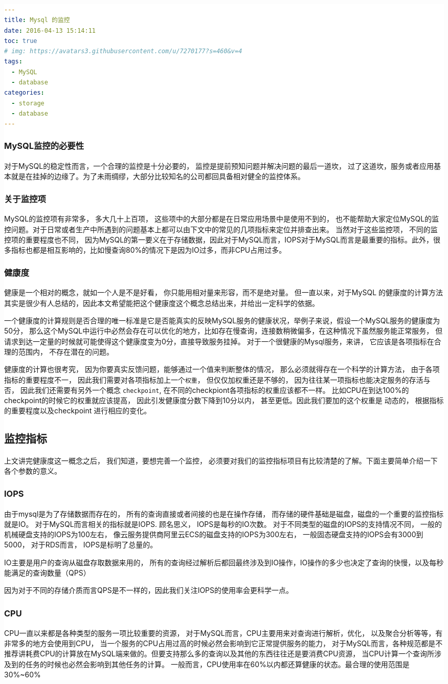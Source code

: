 ```yaml
---
title: Mysql 的监控
date: 2016-04-13 15:14:11
toc: true
# img: https://avatars3.githubusercontent.com/u/7270177?s=460&v=4
tags:
  - MySQL
  - database
categories:
  - storage
  - database
---
```


### MySQL监控的必要性
对于MySQL的稳定性而言，一个合理的监控是十分必要的， 监控是提前预知问题并解决问题的最后一道坎， 过了这道坎，服务或者应用基本就是在挂掉的边缘了。为了未雨绸缪，大部分比较知名的公司都回具备相对健全的监控体系。

### 关于监控项
 MySQL的监控项有非常多， 多大几十上百项， 这些项中的大部分都是在日常应用场景中是使用不到的， 也不能帮助大家定位MySQL的监控问题。对于日常或者生产中所遇到的问题基本上都可以由下文中的常见的几项指标来定位并排查出来。 当然对于这些监控项， 不同的监控项的重要程度也不同， 因为MySQL的第一要义在于存储数据，因此对于MySQL而言，IOPS对于MySQL而言是最重要的指标。此外，很多指标也都是相互影响的，比如慢查询80%的情况下是因为IO过多，而非CPU占用过多。
 
### 健康度
健康是一个相对的概念，就如一个人是不是好看， 你只能用相对量来形容，而不是绝对量。
但一直以来，对于MySQL 的健康度的计算方法其实是很少有人总结的，因此本文希望能把这个健康度这个概念总结出来，并给出一定科学的依据。

一个健康度的计算规则是否合理的唯一标准是它是否能真实的反映MySQL服务的健康状况，举例子来说，假设一个MySQL服务的健康度为50分， 那么这个MySQL中运行中必然会存在可以优化的地方，比如存在慢查询，连接数稍微偏多，在这种情况下虽然服务能正常服务， 但请求到达一定量的时候就可能使得这个健康度变为0分，直接导致服务挂掉。 对于一个很健康的Mysql服务，来讲， 它应该是各项指标在合理的范围内， 不存在潜在的问题。

健康度的计算也很考究， 因为你要真实反馈问题，能够通过一个值来判断整体的情况， 那么必须就得存在一个科学的计算方法， 由于各项指标的重要程度不一， 因此我们需要对各项指标加上一个`权重`， 但仅仅加权重还是不够的， 因为往往某一项指标也能决定服务的存活与否， 因此我们还需要有另外一个概念 `checkpoint`, 在不同的checkpiont各项指标的权重应该都不一样。
比如CPU在到达100%的 checkpoint的时候它的权重就应该提高， 因此引发健康度分数下降到10分以内， 甚至更低。因此我们要加的这个权重是 动态的， 根据指标的重要程度以及checkpoint 进行相应的变化。


## 监控指标
上文讲完健康度这一概念之后， 我们知道，要想完善一个监控， 必须要对我们的监控指标项目有比较清楚的了解。下面主要简单介绍一下各个参数的意义。

### IOPS
由于mysql是为了存储数据而存在的， 所有的查询直接或者间接的也是在操作存储， 而存储的硬件基础是磁盘，磁盘的一个重要的监控指标就是IO。 对于MySQL而言相关的指标就是IOPS. 顾名思义， IOPS是每秒的IO次数。 对于不同类型的磁盘的IOPS的支持情况不同， 一般的机械硬盘支持的IOPS为100左右， 像云服务提供商阿里云ECS的磁盘支持的IOPS为300左右， 一般固态硬盘支持的IOPS会有3000到5000， 对于RDS而言， IOPS是标明了总量的。

IO主要是用户的查询从磁盘存取数据来用的， 所有的查询经过解析后都回最终涉及到IO操作，IO操作的多少也决定了查询的快慢，以及每秒能满足的查询数量（QPS）

因为对于不同的存储介质而言QPS是不一样的，因此我们关注IOPS的使用率会更科学一点。

### CPU
CPU一直以来都是各种类型的服务一项比较重要的资源， 对于MySQL而言，CPU主要用来对查询进行解析，优化， 以及聚合分析等等，有非常多的地方会使用到CPU， 当一个服务的CPU占用过高的时候必然会影响到它正常提供服务的能力， 对于MySQL而言，各种规范都是不推荐讲耗费CPU的计算放在MySQL端来做的。但要支持那么多的查询以及其他的东西往往还是要消费CPU资源， 当CPU计算一个查询所涉及到的任务的时候也必然会影响到其他任务的计算。 一般而言，CPU使用率在60%以内都还算健康的状态。最合理的使用范围是30%~60%

